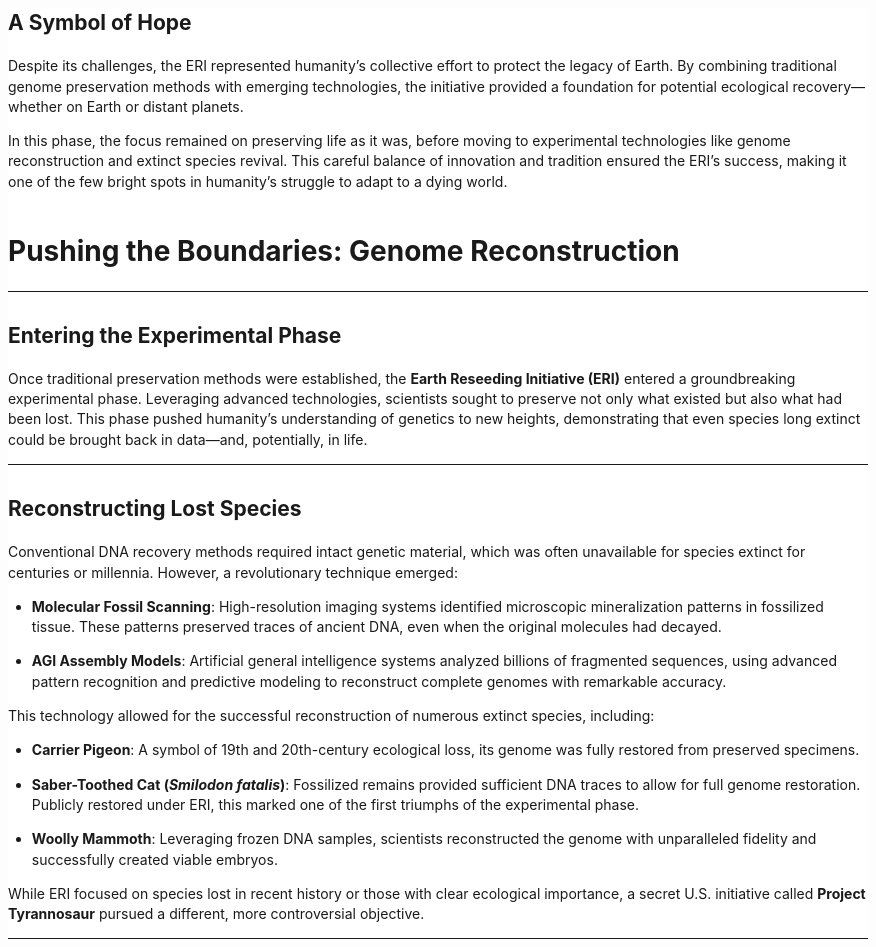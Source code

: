 
## A Symbol of Hope

Despite its challenges, the ERI represented humanity’s collective effort to protect the legacy of Earth. By combining traditional genome preservation methods with emerging technologies, the initiative provided a foundation for potential ecological recovery—whether on Earth or distant planets.

In this phase, the focus remained on preserving life as it was, before moving to experimental technologies like genome reconstruction and extinct species revival. This careful balance of innovation and tradition ensured the ERI’s success, making it one of the few bright spots in humanity’s struggle to adapt to a dying world.

# Pushing the Boundaries: Genome Reconstruction

---

## Entering the Experimental Phase

Once traditional preservation methods were established, the **Earth Reseeding Initiative (ERI)** entered a groundbreaking experimental phase. Leveraging advanced technologies, scientists sought to preserve not only what existed but also what had been lost. This phase pushed humanity’s understanding of genetics to new heights, demonstrating that even species long extinct could be brought back in data—and, potentially, in life.

---

## Reconstructing Lost Species

Conventional DNA recovery methods required intact genetic material, which was often unavailable for species extinct for centuries or millennia. However, a revolutionary technique emerged:

- **Molecular Fossil Scanning**: High-resolution imaging systems identified microscopic mineralization patterns in fossilized tissue. These patterns preserved traces of ancient DNA, even when the original molecules had decayed.
  
- **AGI Assembly Models**: Artificial general intelligence systems analyzed billions of fragmented sequences, using advanced pattern recognition and predictive modeling to reconstruct complete genomes with remarkable accuracy.

This technology allowed for the successful reconstruction of numerous extinct species, including:

- **Carrier Pigeon**: A symbol of 19th and 20th-century ecological loss, its genome was fully restored from preserved specimens.
  
- **Saber-Toothed Cat (*Smilodon fatalis*)**: Fossilized remains provided sufficient DNA traces to allow for full genome restoration. Publicly restored under ERI, this marked one of the first triumphs of the experimental phase.

- **Woolly Mammoth**: Leveraging frozen DNA samples, scientists reconstructed the genome with unparalleled fidelity and successfully created viable embryos.

While ERI focused on species lost in recent history or those with clear ecological importance, a secret U.S. initiative called **Project Tyrannosaur** pursued a different, more controversial objective.

---